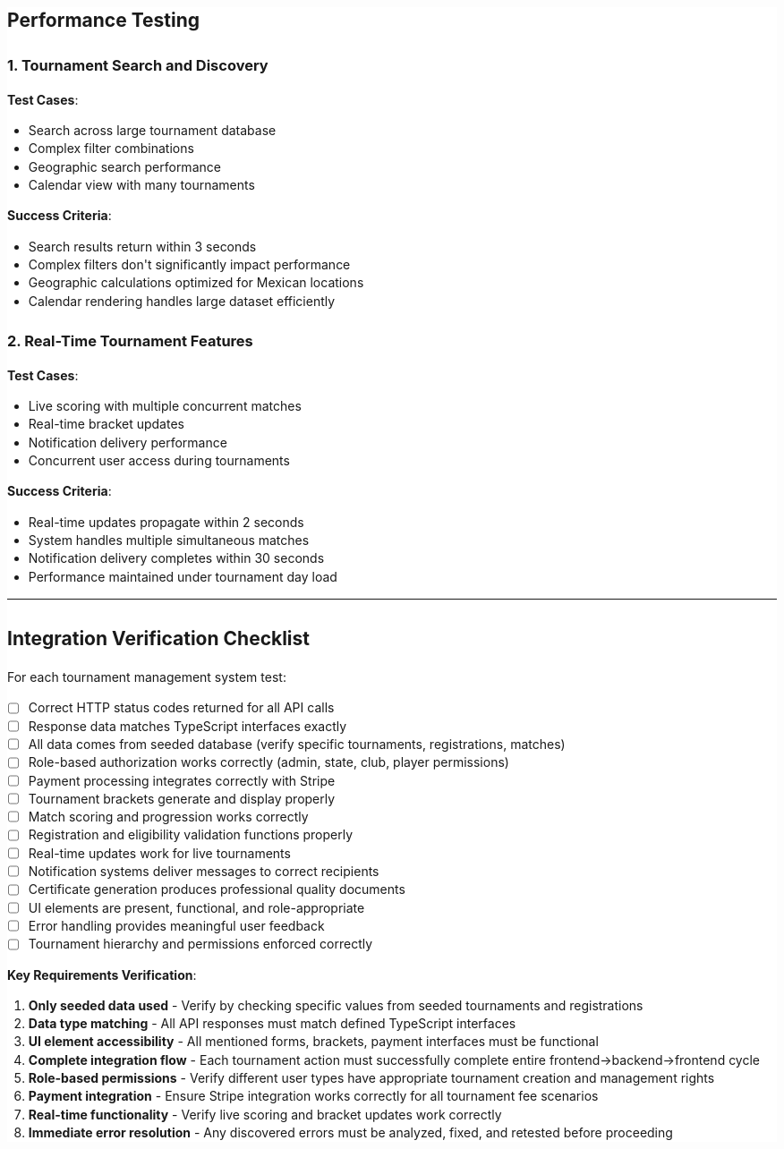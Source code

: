 
## Performance Testing

### 1. Tournament Search and Discovery
**Test Cases**:
- Search across large tournament database
- Complex filter combinations
- Geographic search performance
- Calendar view with many tournaments

**Success Criteria**:
- Search results return within 3 seconds
- Complex filters don't significantly impact performance
- Geographic calculations optimized for Mexican locations
- Calendar rendering handles large dataset efficiently

### 2. Real-Time Tournament Features
**Test Cases**:
- Live scoring with multiple concurrent matches
- Real-time bracket updates
- Notification delivery performance
- Concurrent user access during tournaments

**Success Criteria**:
- Real-time updates propagate within 2 seconds
- System handles multiple simultaneous matches
- Notification delivery completes within 30 seconds
- Performance maintained under tournament day load

---

## Integration Verification Checklist

For each tournament management system test:
- [ ] Correct HTTP status codes returned for all API calls
- [ ] Response data matches TypeScript interfaces exactly
- [ ] All data comes from seeded database (verify specific tournaments, registrations, matches)
- [ ] Role-based authorization works correctly (admin, state, club, player permissions)
- [ ] Payment processing integrates correctly with Stripe
- [ ] Tournament brackets generate and display properly
- [ ] Match scoring and progression works correctly
- [ ] Registration and eligibility validation functions properly
- [ ] Real-time updates work for live tournaments
- [ ] Notification systems deliver messages to correct recipients
- [ ] Certificate generation produces professional quality documents
- [ ] UI elements are present, functional, and role-appropriate
- [ ] Error handling provides meaningful user feedback
- [ ] Tournament hierarchy and permissions enforced correctly

**Key Requirements Verification**:
1. **Only seeded data used** - Verify by checking specific values from seeded tournaments and registrations
2. **Data type matching** - All API responses must match defined TypeScript interfaces
3. **UI element accessibility** - All mentioned forms, brackets, payment interfaces must be functional
4. **Complete integration flow** - Each tournament action must successfully complete entire frontend→backend→frontend cycle
5. **Role-based permissions** - Verify different user types have appropriate tournament creation and management rights
6. **Payment integration** - Ensure Stripe integration works correctly for all tournament fee scenarios
7. **Real-time functionality** - Verify live scoring and bracket updates work correctly
8. **Immediate error resolution** - Any discovered errors must be analyzed, fixed, and retested before proceeding